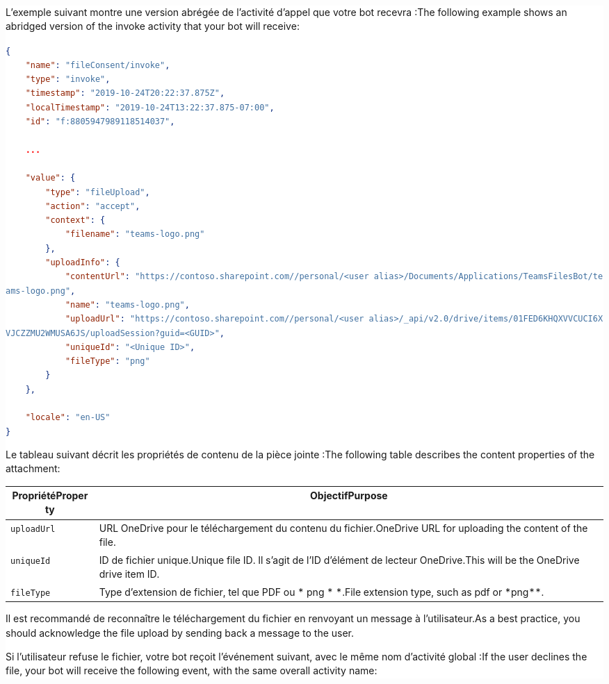 <span data-ttu-id="1eede-137">L’exemple suivant montre une version abrégée de l’activité d’appel que votre bot recevra :</span><span class="sxs-lookup"><span data-stu-id="1eede-137">The following example shows an abridged version of the invoke activity that your bot will receive:</span></span>

```json
{
    "name": "fileConsent/invoke",
    "type": "invoke",
    "timestamp": "2019-10-24T20:22:37.875Z",
    "localTimestamp": "2019-10-24T13:22:37.875-07:00",
    "id": "f:8805947989118514037",

    ...

    "value": {
        "type": "fileUpload",
        "action": "accept",
        "context": {
            "filename": "teams-logo.png"
        },
        "uploadInfo": {
            "contentUrl": "https://contoso.sharepoint.com//personal/<user alias>/Documents/Applications/TeamsFilesBot/teams-logo.png",
            "name": "teams-logo.png",
            "uploadUrl": "https://contoso.sharepoint.com//personal/<user alias>/_api/v2.0/drive/items/01FED6KHQXVVCUCI6XVJCZZMU2WMUSA6JS/uploadSession?guid=<GUID>",
            "uniqueId": "<Unique ID>",
            "fileType": "png"
        }
    },

    "locale": "en-US"
}

```

<span data-ttu-id="1eede-138">Le tableau suivant décrit les propriétés de contenu de la pièce jointe :</span><span class="sxs-lookup"><span data-stu-id="1eede-138">The following table describes the content properties of the attachment:</span></span>

| <span data-ttu-id="1eede-139">Propriété</span><span class="sxs-lookup"><span data-stu-id="1eede-139">Property</span></span> | <span data-ttu-id="1eede-140">Objectif</span><span class="sxs-lookup"><span data-stu-id="1eede-140">Purpose</span></span> |
| --- | --- |
| `uploadUrl` | <span data-ttu-id="1eede-141">URL OneDrive pour le téléchargement du contenu du fichier.</span><span class="sxs-lookup"><span data-stu-id="1eede-141">OneDrive URL for uploading the content of the file.</span></span> |
| `uniqueId` | <span data-ttu-id="1eede-142">ID de fichier unique.</span><span class="sxs-lookup"><span data-stu-id="1eede-142">Unique file ID.</span></span> <span data-ttu-id="1eede-143">Il s’agit de l’ID d’élément de lecteur OneDrive.</span><span class="sxs-lookup"><span data-stu-id="1eede-143">This will be the OneDrive drive item ID.</span></span> |
| `fileType` | <span data-ttu-id="1eede-144">Type d’extension de fichier, tel que PDF ou \* png \* \*.</span><span class="sxs-lookup"><span data-stu-id="1eede-144">File extension type, such as pdf or \*png\*\*.</span></span> |

<span data-ttu-id="1eede-145">Il est recommandé de reconnaître le téléchargement du fichier en renvoyant un message à l’utilisateur.</span><span class="sxs-lookup"><span data-stu-id="1eede-145">As a best practice, you should acknowledge the file upload by sending back a message to the user.</span></span>

<span data-ttu-id="1eede-146">Si l’utilisateur refuse le fichier, votre bot reçoit l’événement suivant, avec le même nom d’activité global :</span><span class="sxs-lookup"><span data-stu-id="1eede-146">If the user declines the file, your bot will receive the following event, with the same overall activity name:</span></span>
